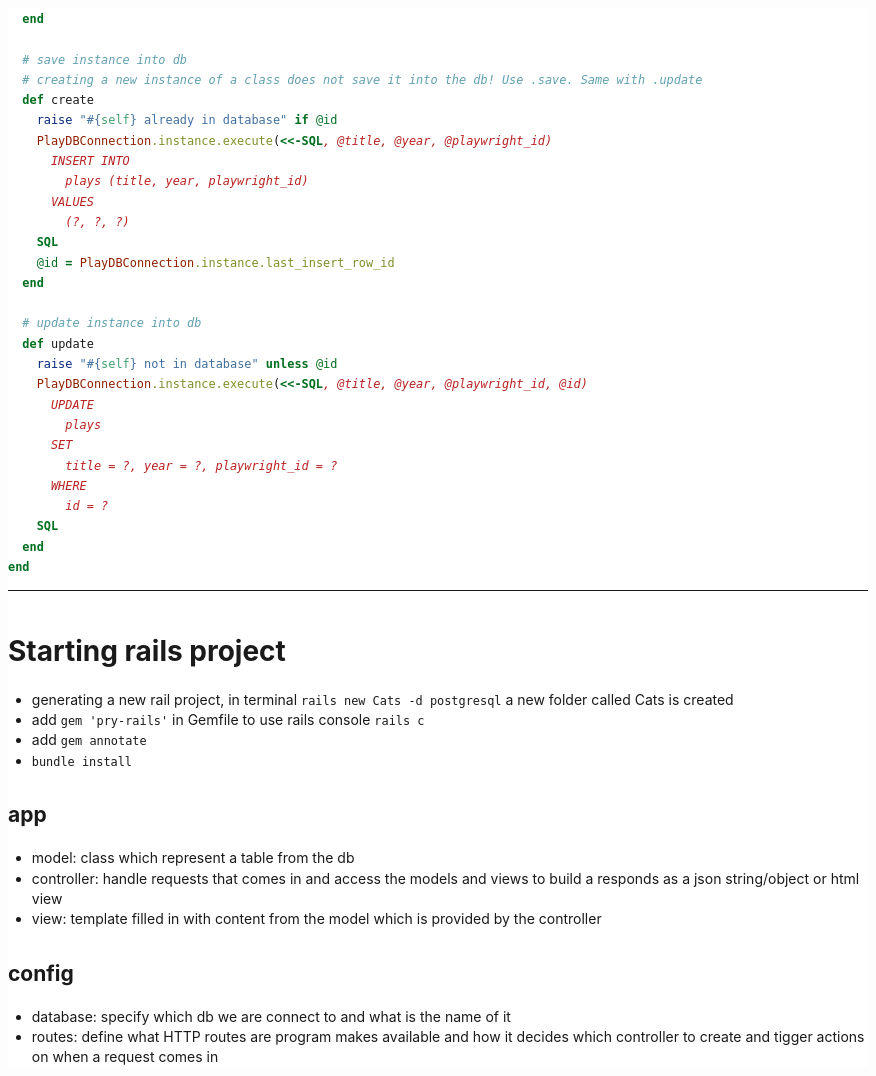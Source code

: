 ``` Ruby
  end

  # save instance into db
  # creating a new instance of a class does not save it into the db! Use .save. Same with .update
  def create
    raise "#{self} already in database" if @id
    PlayDBConnection.instance.execute(<<-SQL, @title, @year, @playwright_id)
      INSERT INTO
        plays (title, year, playwright_id)
      VALUES
        (?, ?, ?)
    SQL
    @id = PlayDBConnection.instance.last_insert_row_id
  end

  # update instance into db
  def update
    raise "#{self} not in database" unless @id
    PlayDBConnection.instance.execute(<<-SQL, @title, @year, @playwright_id, @id)
      UPDATE
        plays
      SET
        title = ?, year = ?, playwright_id = ?
      WHERE
        id = ?
    SQL
  end
end
```
_____________________________
# Starting rails project
- generating a new rail project, in terminal `rails new Cats -d postgresql` a new folder called Cats is created
- add `gem 'pry-rails'` in Gemfile to use rails console `rails c`
- add `gem annotate`
- `bundle install`

## app
- model: class which represent a table from the db
- controller: handle requests that comes in and access the models and views to build a responds as a json string/object or html view
- view: template filled in with content from the model which is provided by the controller

## config
- database: specify which db we are connect to and what is the name of it
- routes: define what HTTP routes are program makes available and how it decides which controller to create and tigger actions on when a request comes in
